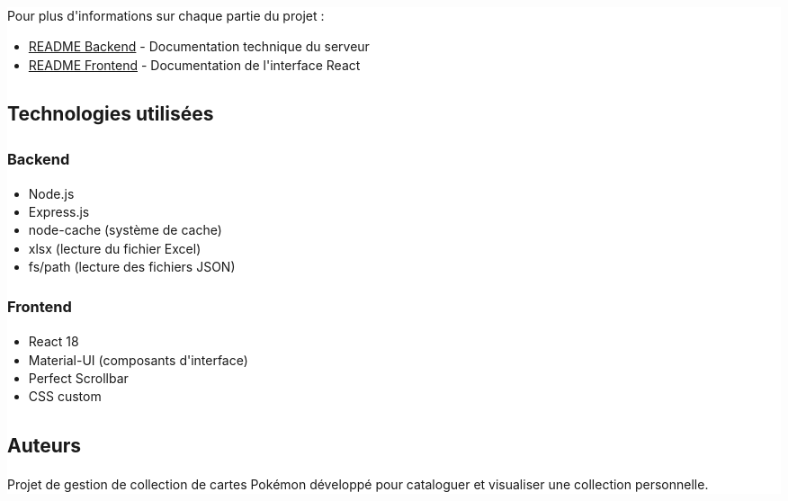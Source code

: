 Pour plus d'informations sur chaque partie du projet :
- [README Backend](react-node-app/README.md) - Documentation technique du serveur
- [README Frontend](client/README.md) - Documentation de l'interface React

## Technologies utilisées

### Backend
- Node.js
- Express.js
- node-cache (système de cache)
- xlsx (lecture du fichier Excel)
- fs/path (lecture des fichiers JSON)

### Frontend
- React 18
- Material-UI (composants d'interface)
- Perfect Scrollbar
- CSS custom

## Auteurs

Projet de gestion de collection de cartes Pokémon développé pour cataloguer et visualiser une collection personnelle.
